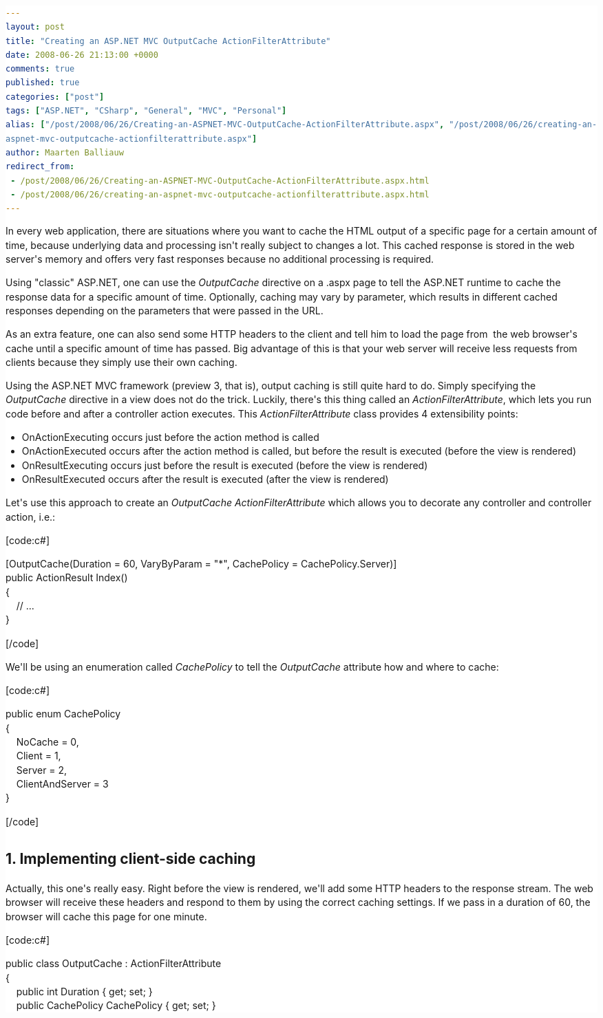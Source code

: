 ```yaml
---
layout: post
title: "Creating an ASP.NET MVC OutputCache ActionFilterAttribute"
date: 2008-06-26 21:13:00 +0000
comments: true
published: true
categories: ["post"]
tags: ["ASP.NET", "CSharp", "General", "MVC", "Personal"]
alias: ["/post/2008/06/26/Creating-an-ASPNET-MVC-OutputCache-ActionFilterAttribute.aspx", "/post/2008/06/26/creating-an-aspnet-mvc-outputcache-actionfilterattribute.aspx"]
author: Maarten Balliauw
redirect_from:
 - /post/2008/06/26/Creating-an-ASPNET-MVC-OutputCache-ActionFilterAttribute.aspx.html
 - /post/2008/06/26/creating-an-aspnet-mvc-outputcache-actionfilterattribute.aspx.html
---
```

<p>In every web application, there are situations where you want to cache the HTML output of a specific page for a certain amount of time, because underlying data and processing isn't really subject to changes a lot. This cached response is stored in the web server's memory and offers very fast responses because no additional processing is required.</p>
<p>Using "classic" ASP.NET, one can use the <em>OutputCache</em> directive on a .aspx page to tell the ASP.NET runtime to cache the response data for a specific amount of time. Optionally, caching may vary by parameter, which results in different cached responses depending on the parameters that were passed in the URL.</p>
<p>As an extra feature, one can also send some HTTP headers to the client and tell him to load the page from&nbsp; the web browser's cache until a specific amount of time has passed. Big advantage of this is that your web server will receive less requests from clients because they simply use their own caching.</p>
<p>Using the ASP.NET MVC framework (preview 3, that is), output caching is still quite hard to do. Simply specifying the <em>OutputCache</em> directive in a view does not do the trick. Luckily, there's this thing called an <em>ActionFilterAttribute</em>, which lets you run code before and after a controller action executes. This <em>ActionFilterAttribute</em> class provides 4 extensibility points:</p>
<ul>
<li>OnActionExecuting occurs just before the action method is called</li>
<li>OnActionExecuted occurs after the action method is called, but before the result is executed (before the view is rendered)</li>
<li>OnResultExecuting occurs just before the result is executed (before the view is rendered)</li>
<li>OnResultExecuted occurs after the result is executed (after the view is rendered)</li>
</ul>
<p>Let's use this approach to create an <em>OutputCache</em> <em>ActionFilterAttribute</em> which allows you to decorate any controller and controller action, i.e.:</p>
<p>[code:c#]</p>
<p>[OutputCache(Duration = 60, VaryByParam = "*", CachePolicy = CachePolicy.Server)]<br /> public ActionResult Index()<br /> {<br /> &nbsp;&nbsp;&nbsp; // ...<br /> }</p>
<p>[/code]</p>
<p>We'll be using an enumeration called <em>CachePolicy</em> to tell the <em>OutputCache</em> attribute how and where to cache:</p>
<p>[code:c#]</p>
<p>public enum CachePolicy<br /> {<br /> &nbsp;&nbsp;&nbsp; NoCache = 0,<br /> &nbsp;&nbsp;&nbsp; Client = 1,<br /> &nbsp;&nbsp;&nbsp; Server = 2,<br /> &nbsp;&nbsp;&nbsp; ClientAndServer = 3<br /> }</p>
<p>[/code]</p>
<h2>1. Implementing client-side caching</h2>
<p>Actually, this one's really easy. Right before the view is rendered, we'll add some HTTP headers to the response stream. The web browser will receive these headers and respond to them by using the correct caching settings. If we pass in a duration of 60, the browser will cache this page for one minute.</p>
<p>[code:c#]</p>
<p>public class OutputCache : ActionFilterAttribute<br /> {<br /> &nbsp;&nbsp;&nbsp; public int Duration { get; set; }<br /> &nbsp;&nbsp;&nbsp; public CachePolicy CachePolicy { get; set; }</p>